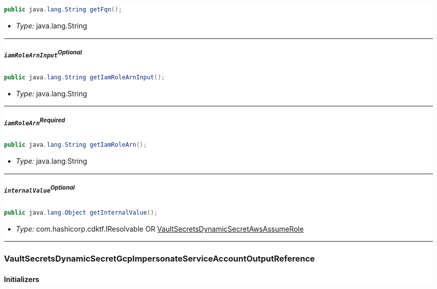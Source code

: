 ```java
public java.lang.String getFqn();
```

- *Type:* java.lang.String

---

##### `iamRoleArnInput`<sup>Optional</sup> <a name="iamRoleArnInput" id="@cdktf/provider-hcp.vaultSecretsDynamicSecret.VaultSecretsDynamicSecretAwsAssumeRoleOutputReference.property.iamRoleArnInput"></a>

```java
public java.lang.String getIamRoleArnInput();
```

- *Type:* java.lang.String

---

##### `iamRoleArn`<sup>Required</sup> <a name="iamRoleArn" id="@cdktf/provider-hcp.vaultSecretsDynamicSecret.VaultSecretsDynamicSecretAwsAssumeRoleOutputReference.property.iamRoleArn"></a>

```java
public java.lang.String getIamRoleArn();
```

- *Type:* java.lang.String

---

##### `internalValue`<sup>Optional</sup> <a name="internalValue" id="@cdktf/provider-hcp.vaultSecretsDynamicSecret.VaultSecretsDynamicSecretAwsAssumeRoleOutputReference.property.internalValue"></a>

```java
public java.lang.Object getInternalValue();
```

- *Type:* com.hashicorp.cdktf.IResolvable OR <a href="#@cdktf/provider-hcp.vaultSecretsDynamicSecret.VaultSecretsDynamicSecretAwsAssumeRole">VaultSecretsDynamicSecretAwsAssumeRole</a>

---


### VaultSecretsDynamicSecretGcpImpersonateServiceAccountOutputReference <a name="VaultSecretsDynamicSecretGcpImpersonateServiceAccountOutputReference" id="@cdktf/provider-hcp.vaultSecretsDynamicSecret.VaultSecretsDynamicSecretGcpImpersonateServiceAccountOutputReference"></a>

#### Initializers <a name="Initializers" id="@cdktf/provider-hcp.vaultSecretsDynamicSecret.VaultSecretsDynamicSecretGcpImpersonateServiceAccountOutputReference.Initializer"></a>
